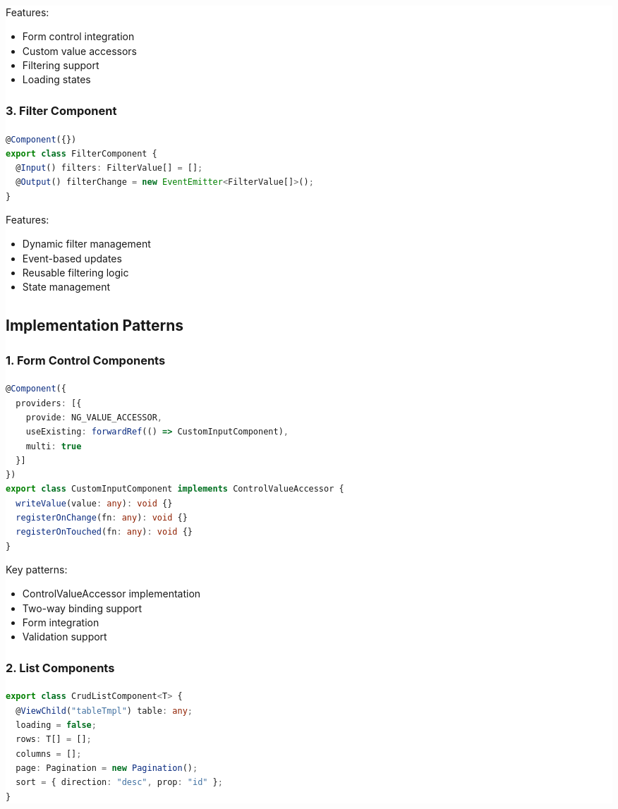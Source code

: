 Features:
- Form control integration
- Custom value accessors
- Filtering support
- Loading states

### 3. Filter Component
```typescript
@Component({})
export class FilterComponent {
  @Input() filters: FilterValue[] = [];
  @Output() filterChange = new EventEmitter<FilterValue[]>();
}
```

Features:
- Dynamic filter management
- Event-based updates
- Reusable filtering logic
- State management

## Implementation Patterns

### 1. Form Control Components
```typescript
@Component({
  providers: [{
    provide: NG_VALUE_ACCESSOR,
    useExisting: forwardRef(() => CustomInputComponent),
    multi: true
  }]
})
export class CustomInputComponent implements ControlValueAccessor {
  writeValue(value: any): void {}
  registerOnChange(fn: any): void {}
  registerOnTouched(fn: any): void {}
}
```

Key patterns:
- ControlValueAccessor implementation
- Two-way binding support
- Form integration
- Validation support

### 2. List Components
```typescript
export class CrudListComponent<T> {
  @ViewChild("tableTmpl") table: any;
  loading = false;
  rows: T[] = [];
  columns = [];
  page: Pagination = new Pagination();
  sort = { direction: "desc", prop: "id" };
}
```
